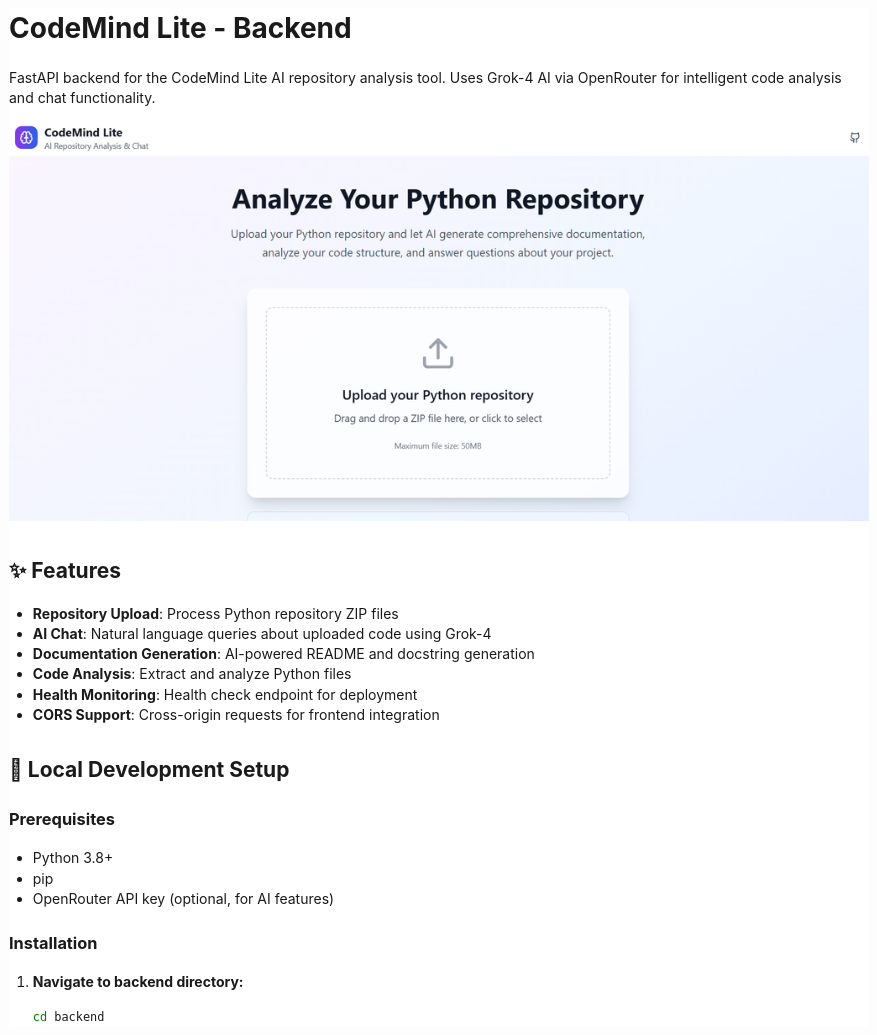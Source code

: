 # CodeMind Lite - Backend

FastAPI backend for the CodeMind Lite AI repository analysis tool. Uses Grok-4 AI via OpenRouter for intelligent code analysis and chat functionality.

![alt text](codemindlanding.png)

## ✨ Features

- **Repository Upload**: Process Python repository ZIP files
- **AI Chat**: Natural language queries about uploaded code using Grok-4
- **Documentation Generation**: AI-powered README and docstring generation
- **Code Analysis**: Extract and analyze Python files
- **Health Monitoring**: Health check endpoint for deployment
- **CORS Support**: Cross-origin requests for frontend integration

## 🚀 Local Development Setup

### Prerequisites

- Python 3.8+
- pip
- OpenRouter API key (optional, for AI features)

### Installation

1. **Navigate to backend directory:**

   ```bash
   cd backend
   ```
